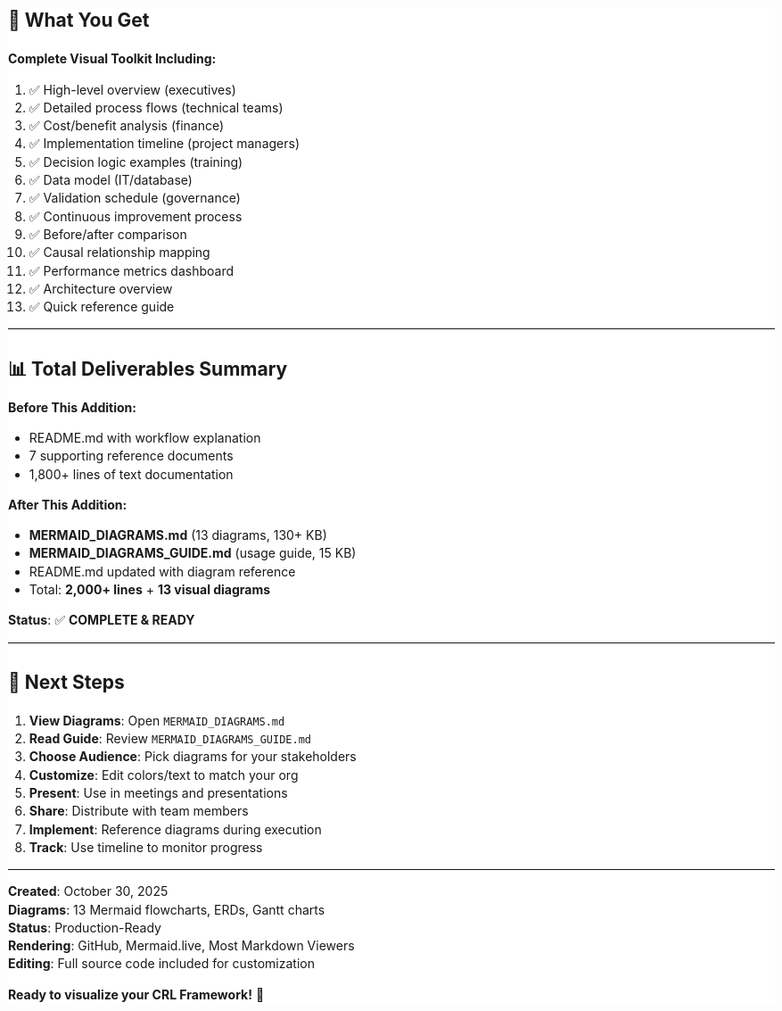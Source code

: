 ## 🎁 What You Get

**Complete Visual Toolkit Including:**

1. ✅ High-level overview (executives)
2. ✅ Detailed process flows (technical teams)
3. ✅ Cost/benefit analysis (finance)
4. ✅ Implementation timeline (project managers)
5. ✅ Decision logic examples (training)
6. ✅ Data model (IT/database)
7. ✅ Validation schedule (governance)
8. ✅ Continuous improvement process
9. ✅ Before/after comparison
10. ✅ Causal relationship mapping
11. ✅ Performance metrics dashboard
12. ✅ Architecture overview
13. ✅ Quick reference guide

---

## 📊 Total Deliverables Summary

**Before This Addition:**
- README.md with workflow explanation
- 7 supporting reference documents
- 1,800+ lines of text documentation

**After This Addition:**
- **MERMAID_DIAGRAMS.md** (13 diagrams, 130+ KB)
- **MERMAID_DIAGRAMS_GUIDE.md** (usage guide, 15 KB)
- README.md updated with diagram reference
- Total: **2,000+ lines** + **13 visual diagrams**

**Status**: ✅ **COMPLETE & READY**

---

## 🚀 Next Steps

1. **View Diagrams**: Open `MERMAID_DIAGRAMS.md`
2. **Read Guide**: Review `MERMAID_DIAGRAMS_GUIDE.md`
3. **Choose Audience**: Pick diagrams for your stakeholders
4. **Customize**: Edit colors/text to match your org
5. **Present**: Use in meetings and presentations
6. **Share**: Distribute with team members
7. **Implement**: Reference diagrams during execution
8. **Track**: Use timeline to monitor progress

---

**Created**: October 30, 2025  
**Diagrams**: 13 Mermaid flowcharts, ERDs, Gantt charts  
**Status**: Production-Ready  
**Rendering**: GitHub, Mermaid.live, Most Markdown Viewers  
**Editing**: Full source code included for customization  

**Ready to visualize your CRL Framework!** 🎨
